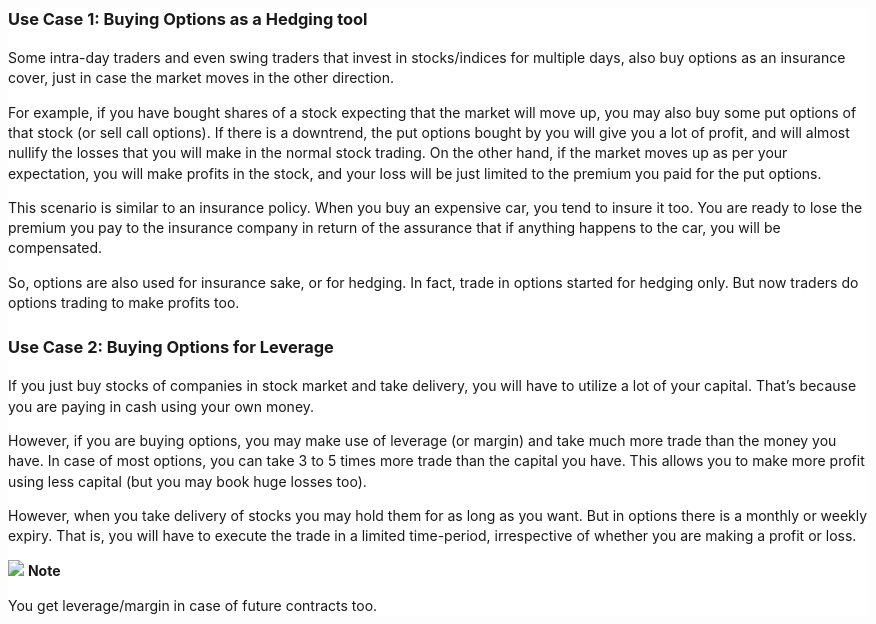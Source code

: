 ### Use Case 1: Buying Options as a Hedging tool

Some intra-day traders and even swing traders that invest in stocks/indices for multiple days, also buy options as an insurance cover, just in case the market moves in the other direction. 

For example, if you have bought shares of a stock expecting that the market will move up, you may also buy some put options of that stock (or sell call options). If there is a downtrend, the put options bought by you will give you a lot of profit, and will almost nullify the losses that you will make in the normal stock trading. On the other hand, if the market moves up as per your expectation, you will make profits in the stock, and your loss will be just limited to the premium you paid for the put options. 

This scenario is similar to an insurance policy. When you buy an expensive car, you tend to insure it too. You are ready to lose the premium you pay to the insurance company in return of the assurance that if anything happens to the car, you will be compensated. 

So, options are also used for insurance sake, or for hedging. In fact, trade in options started for hedging only. But now traders do options trading to make profits too. 

### Use Case 2: Buying Options for Leverage

If you just buy stocks of companies in stock market and take delivery, you will have to utilize a lot of your capital. That’s because you are paying in cash using your own money. 

However, if you are buying options, you may make use of leverage (or margin) and take much more trade than the money you have. In case of most options, you can take 3 to 5 times more trade than the capital you have. This allows you to make more profit using less capital (but you may book huge losses too). 

However, when you take delivery of stocks you may hold them for as long as you want. But in options there is a monthly or weekly expiry. That is, you will have to execute the trade in a limited time-period, irrespective of whether you are making a profit or loss. 

<div class="toc-mak">
  <img src="../../../images/pencil.png">
  <b>Note</b><br>

You get leverage/margin in case of future contracts too. 
</div>
